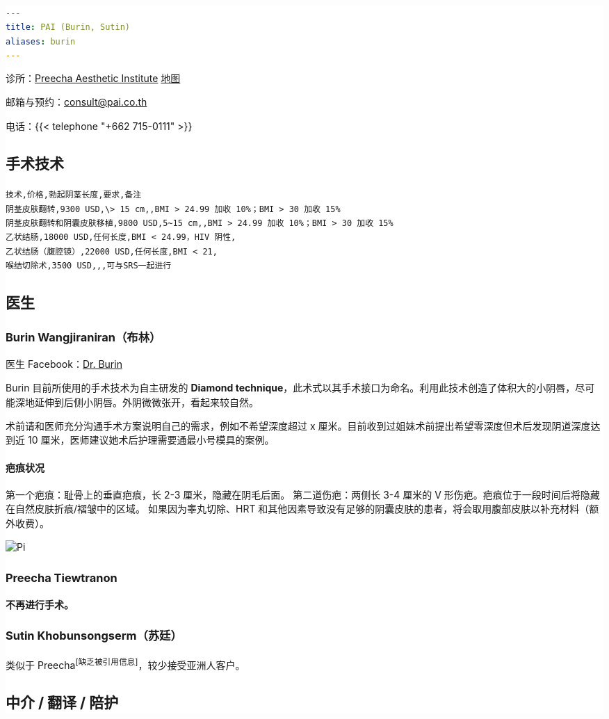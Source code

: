 ```yaml
---
title: PAI (Burin, Sutin)
aliases: burin
---
```


诊所：[Preecha Aesthetic Institute](https://pai.co.th) [地图](https://goo.gl/maps/eA5mp9mTXEYcDjj67)

邮箱与预约：<consult@pai.co.th>

电话：{{< telephone "+662 715-0111" >}}

## 手术技术

```csv
技术,价格,勃起阴茎长度,要求,备注
阴茎皮肤翻转,9300 USD,\> 15 cm,,BMI > 24.99 加收 10%；BMI > 30 加收 15%
阴茎皮肤翻转和阴囊皮肤移植,9800 USD,5~15 cm,,BMI > 24.99 加收 10%；BMI > 30 加收 15%
乙状结肠,18000 USD,任何长度,BMI < 24.99，HIV 阴性,
乙状结肠（腹腔镜）,22000 USD,任何长度,BMI < 21,
喉结切除术,3500 USD,,,可与SRS一起进行
```

## 医生

### Burin Wangjiraniran（布林）

医生 Facebook：[Dr. Burin](https://www.facebook.com/dr.Burin)

Burin 目前所使用的手术技术为自主研发的 **Diamond technique**，此术式以其手术接口为命名。利用此技术创造了体积大的小阴唇，尽可能深地延伸到后侧小阴唇。外阴微微张开，看起来较自然。

术前请和医师充分沟通手术方案说明自己的需求，例如不希望深度超过 x 厘米。目前收到过姐妹术前提出希望零深度但术后发现阴道深度达到近 10 厘米，医师建议她术后护理需要通最小号模具的案例。

#### 疤痕状况

第一个疤痕：耻骨上的垂直疤痕，长 2-3 厘米，隐藏在阴毛后面。
第二道伤疤：两侧长 3-4 厘米的 V 形伤疤。疤痕位于一段时间后将隐藏在自然皮肤折痕/褶皱中的区域。
如果因为睾丸切除、HRT 和其他因素导致没有足够的阴囊皮肤的患者，将会取用腹部皮肤以补充材料（额外收费）。

![Pi](https://www.transgendersurgerythailand.com/images/3958_1152B3DE-0396-163D-0BE2-C7BA89904366.jpg)

### Preecha Tiewtranon

**不再进行手术。**

### Sutin Khobunsongserm（苏廷）

类似于 Preecha<sup>[缺乏被引用信息]</sup>，较少接受亚洲人客户。

## 中介 / 翻译 / 陪护


[^1]: <https://pai.co.th/service/penile-skin-inversion-scrotal-skin-graft-male-to-female-trans-women/>
